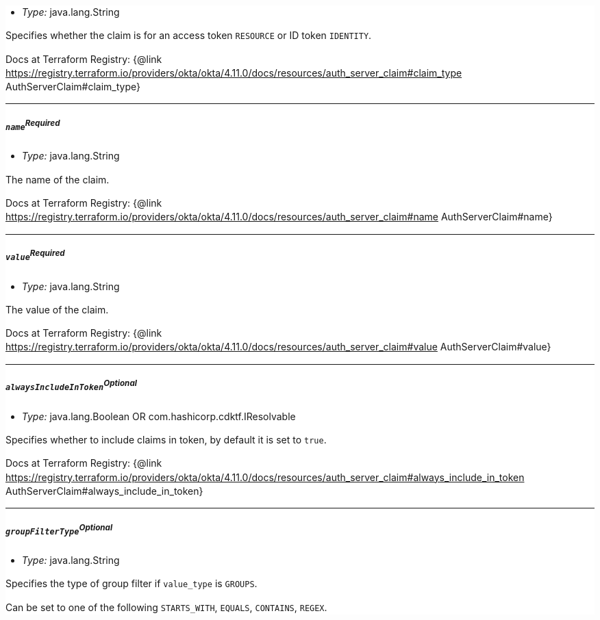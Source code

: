 - *Type:* java.lang.String

Specifies whether the claim is for an access token `RESOURCE` or ID token `IDENTITY`.

Docs at Terraform Registry: {@link https://registry.terraform.io/providers/okta/okta/4.11.0/docs/resources/auth_server_claim#claim_type AuthServerClaim#claim_type}

---

##### `name`<sup>Required</sup> <a name="name" id="@cdktf/provider-okta.authServerClaim.AuthServerClaim.Initializer.parameter.name"></a>

- *Type:* java.lang.String

The name of the claim.

Docs at Terraform Registry: {@link https://registry.terraform.io/providers/okta/okta/4.11.0/docs/resources/auth_server_claim#name AuthServerClaim#name}

---

##### `value`<sup>Required</sup> <a name="value" id="@cdktf/provider-okta.authServerClaim.AuthServerClaim.Initializer.parameter.value"></a>

- *Type:* java.lang.String

The value of the claim.

Docs at Terraform Registry: {@link https://registry.terraform.io/providers/okta/okta/4.11.0/docs/resources/auth_server_claim#value AuthServerClaim#value}

---

##### `alwaysIncludeInToken`<sup>Optional</sup> <a name="alwaysIncludeInToken" id="@cdktf/provider-okta.authServerClaim.AuthServerClaim.Initializer.parameter.alwaysIncludeInToken"></a>

- *Type:* java.lang.Boolean OR com.hashicorp.cdktf.IResolvable

Specifies whether to include claims in token, by default it is set to `true`.

Docs at Terraform Registry: {@link https://registry.terraform.io/providers/okta/okta/4.11.0/docs/resources/auth_server_claim#always_include_in_token AuthServerClaim#always_include_in_token}

---

##### `groupFilterType`<sup>Optional</sup> <a name="groupFilterType" id="@cdktf/provider-okta.authServerClaim.AuthServerClaim.Initializer.parameter.groupFilterType"></a>

- *Type:* java.lang.String

Specifies the type of group filter if `value_type` is `GROUPS`.

Can be set to one of the following `STARTS_WITH`, `EQUALS`, `CONTAINS`, `REGEX`.
